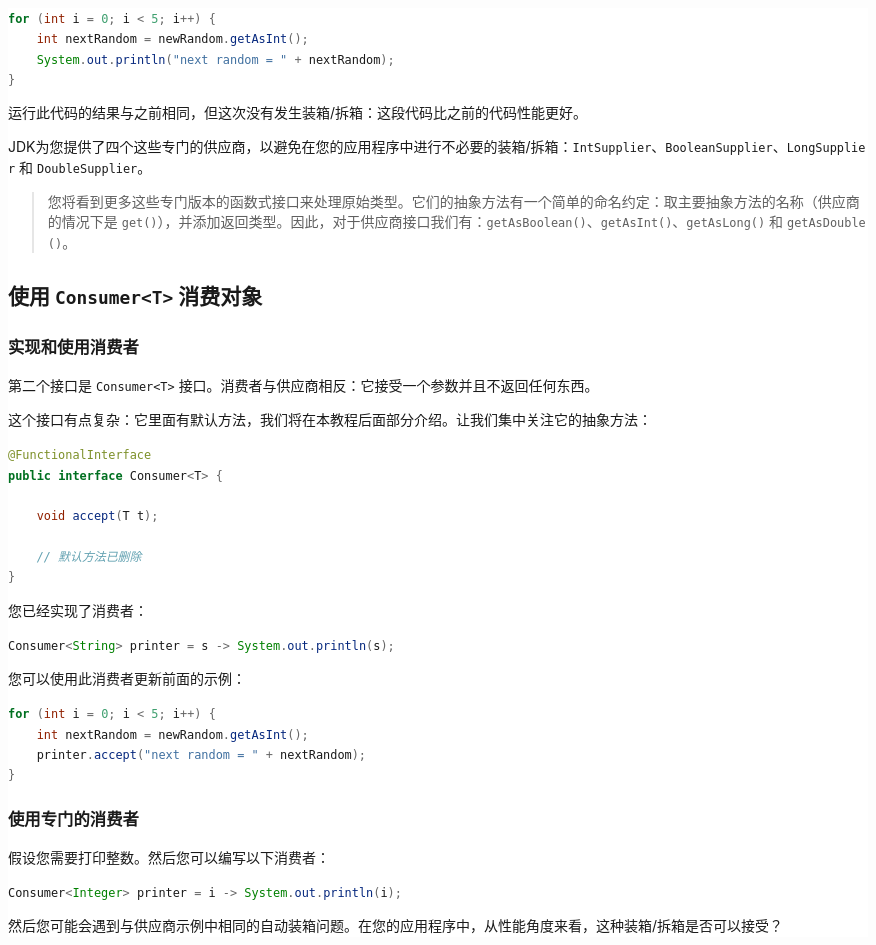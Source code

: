 ```java
for (int i = 0; i < 5; i++) {
    int nextRandom = newRandom.getAsInt();
    System.out.println("next random = " + nextRandom);
}
```

运行此代码的结果与之前相同，但这次没有发生装箱/拆箱：这段代码比之前的代码性能更好。

JDK为您提供了四个这些专门的供应商，以避免在您的应用程序中进行不必要的装箱/拆箱：`IntSupplier`、`BooleanSupplier`、`LongSupplier` 和 `DoubleSupplier`。

> 您将看到更多这些专门版本的函数式接口来处理原始类型。它们的抽象方法有一个简单的命名约定：取主要抽象方法的名称（供应商的情况下是 `get()`），并添加返回类型。因此，对于供应商接口我们有：`getAsBoolean()`、`getAsInt()`、`getAsLong()` 和 `getAsDouble()`。

## 使用 `Consumer<T>` 消费对象

### 实现和使用消费者

第二个接口是 `Consumer<T>` 接口。消费者与供应商相反：它接受一个参数并且不返回任何东西。

这个接口有点复杂：它里面有默认方法，我们将在本教程后面部分介绍。让我们集中关注它的抽象方法：

```java
@FunctionalInterface
public interface Consumer<T> {

    void accept(T t);

    // 默认方法已删除
}
```

您已经实现了消费者：

```java
Consumer<String> printer = s -> System.out.println(s);
```

您可以使用此消费者更新前面的示例：

```java
for (int i = 0; i < 5; i++) {
    int nextRandom = newRandom.getAsInt();
    printer.accept("next random = " + nextRandom);
}
```

### 使用专门的消费者

假设您需要打印整数。然后您可以编写以下消费者：

```java
Consumer<Integer> printer = i -> System.out.println(i);
```

然后您可能会遇到与供应商示例中相同的自动装箱问题。在您的应用程序中，从性能角度来看，这种装箱/拆箱是否可以接受？
